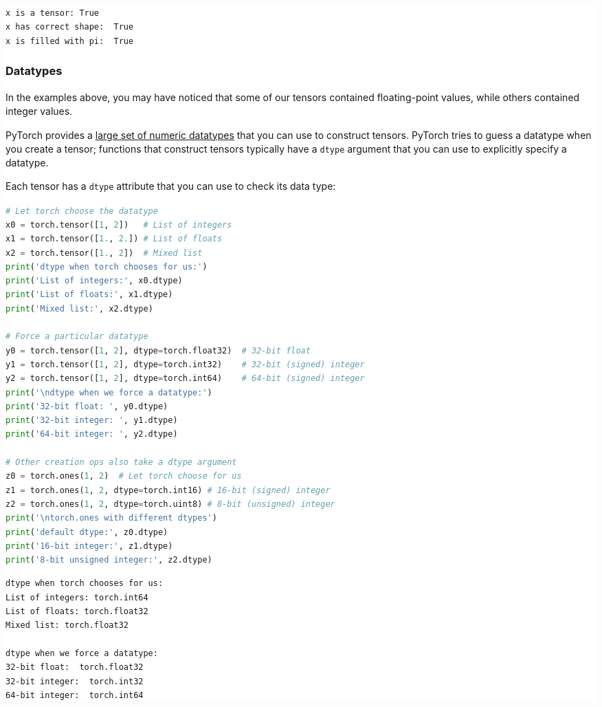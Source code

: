     x is a tensor: True
    x has correct shape:  True
    x is filled with pi:  True


### Datatypes

In the examples above, you may have noticed that some of our tensors contained floating-point values, while others contained integer values.

PyTorch provides a [large set of numeric datatypes](https://pytorch.org/docs/stable/tensor_attributes.html#torch.torch.dtype) that you can use to construct tensors. PyTorch tries to guess a datatype when you create a tensor; functions that construct tensors typically have a `dtype` argument that you can use to explicitly specify a datatype.

Each tensor has a `dtype` attribute that you can use to check its data type:


```python
# Let torch choose the datatype
x0 = torch.tensor([1, 2])   # List of integers
x1 = torch.tensor([1., 2.]) # List of floats
x2 = torch.tensor([1., 2])  # Mixed list
print('dtype when torch chooses for us:')
print('List of integers:', x0.dtype)
print('List of floats:', x1.dtype)
print('Mixed list:', x2.dtype)

# Force a particular datatype
y0 = torch.tensor([1, 2], dtype=torch.float32)  # 32-bit float
y1 = torch.tensor([1, 2], dtype=torch.int32)    # 32-bit (signed) integer
y2 = torch.tensor([1, 2], dtype=torch.int64)    # 64-bit (signed) integer
print('\ndtype when we force a datatype:')
print('32-bit float: ', y0.dtype)
print('32-bit integer: ', y1.dtype)
print('64-bit integer: ', y2.dtype)

# Other creation ops also take a dtype argument
z0 = torch.ones(1, 2)  # Let torch choose for us
z1 = torch.ones(1, 2, dtype=torch.int16) # 16-bit (signed) integer
z2 = torch.ones(1, 2, dtype=torch.uint8) # 8-bit (unsigned) integer
print('\ntorch.ones with different dtypes')
print('default dtype:', z0.dtype)
print('16-bit integer:', z1.dtype)
print('8-bit unsigned integer:', z2.dtype)
```

    dtype when torch chooses for us:
    List of integers: torch.int64
    List of floats: torch.float32
    Mixed list: torch.float32
    
    dtype when we force a datatype:
    32-bit float:  torch.float32
    32-bit integer:  torch.int32
    64-bit integer:  torch.int64
    